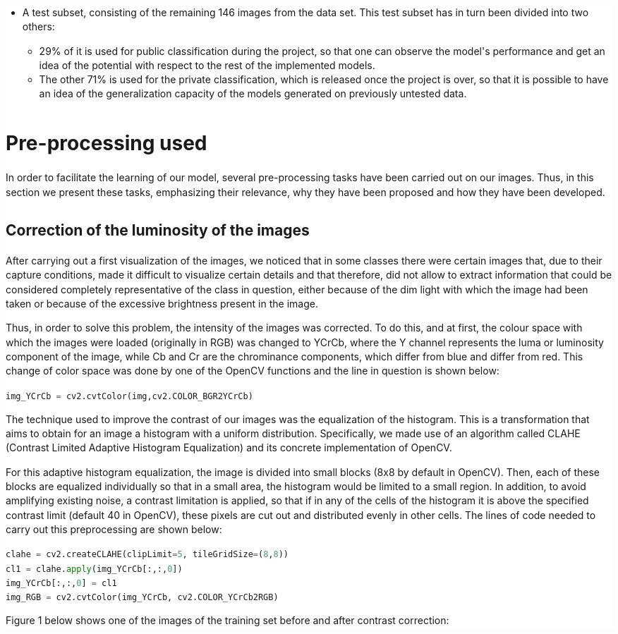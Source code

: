 * A test subset, consisting of the remaining 146 images from the data set. This test subset has in turn been divided into two others:

    * 29% of it is used for public classification during the project, so that one can observe the model's performance and get an idea of the potential with respect to the rest of the implemented models.
    * The other 71% is used for the private classification, which is released once the project is over, so that it is possible to have an idea of the generalization capacity of the models generated on previously untested data.
    
# Pre-processing used

In order to facilitate the learning of our model, several pre-processing tasks have been carried out on our images. Thus, in this section we present these tasks, emphasizing their relevance, why they have been proposed and how they have been developed.

## Correction of the luminosity of the images

After carrying out a first visualization of the images, we noticed that in some classes there were certain images that, due to their capture conditions, made it difficult to visualize certain details and that therefore, did not allow to extract information that could be considered completely representative of the class in question, either because of the dim light with which the image had been taken or because of the excessive brightness present in the image.
	
Thus, in order to solve this problem, the intensity of the images was corrected. To do this, and at first, the colour space with which the images were loaded (originally in RGB) was changed to YCrCb, where the Y channel represents the luma or luminosity component of the image, while Cb and Cr are the chrominance components, which differ from blue and differ from red. This change of color space was done by one of the OpenCV functions and the line in question is shown below:

```python
img_YCrCb = cv2.cvtColor(img,cv2.COLOR_BGR2YCrCb)
```

The technique used to improve the contrast of our images was the equalization of the histogram. This is a transformation that aims to obtain for an image a histogram with a uniform distribution. Specifically, we made use of an algorithm called CLAHE (Contrast Limited Adaptive Histogram Equalization) and its concrete implementation of OpenCV. 

For this adaptive histogram equalization, the image is divided into small blocks (8x8 by default in OpenCV). Then, each of these blocks are equalized individually so that in a small area, the histogram would be limited to a small region. In addition, to avoid amplifying existing noise, a contrast limitation is applied, so that if in any of the cells of the histogram it is above the specified contrast limit (default 40 in OpenCV), these pixels are cut out and distributed evenly in other cells. The lines of code needed to carry out this preprocessing are shown below:

```python
clahe = cv2.createCLAHE(clipLimit=5, tileGridSize=(8,8))
cl1 = clahe.apply(img_YCrCb[:,:,0])
img_YCrCb[:,:,0] = cl1
img_RGB = cv2.cvtColor(img_YCrCb, cv2.COLOR_YCrCb2RGB)
```

Figure 1 below shows one of the images of the training set before and after contrast correction:

<p class="text-center">
